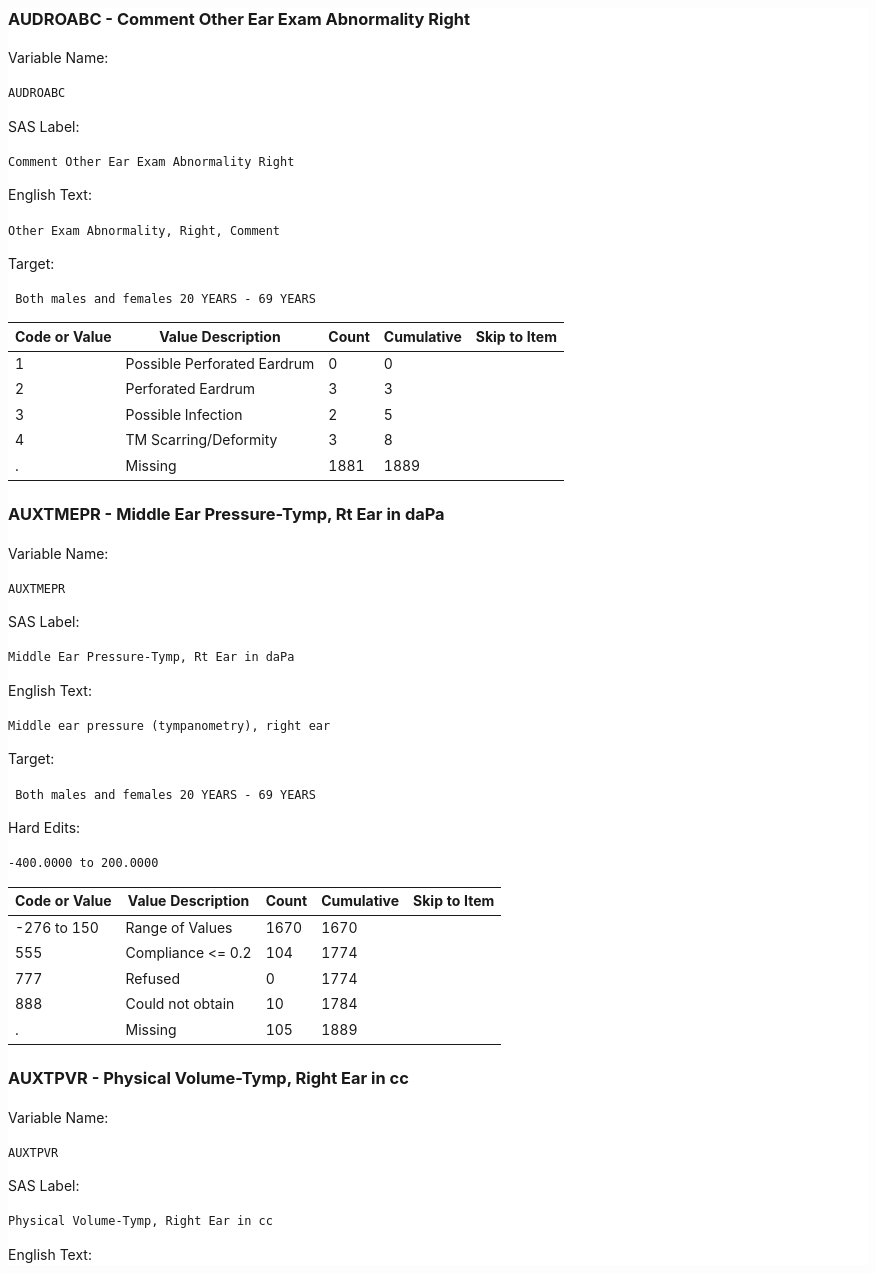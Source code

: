 ### AUDROABC - Comment Other Ear Exam Abnormality Right

Variable Name:

    AUDROABC
SAS Label:

    Comment Other Ear Exam Abnormality Right
English Text:

    Other Exam Abnormality, Right, Comment
Target:

     Both males and females 20 YEARS - 69 YEARS
Code or Value | Value Description | Count | Cumulative | Skip to Item  
---|---|---|---|---  
1 | Possible Perforated Eardrum | 0 | 0 |   
2 | Perforated Eardrum | 3 | 3 |   
3 | Possible Infection | 2 | 5 |   
4 | TM Scarring/Deformity | 3 | 8 |   
. | Missing | 1881 | 1889 |   
  
### AUXTMEPR - Middle Ear Pressure-Tymp, Rt Ear in daPa

Variable Name:

    AUXTMEPR
SAS Label:

    Middle Ear Pressure-Tymp, Rt Ear in daPa
English Text:

    Middle ear pressure (tympanometry), right ear
Target:

     Both males and females 20 YEARS - 69 YEARS
Hard Edits:

    -400.0000 to 200.0000
Code or Value | Value Description | Count | Cumulative | Skip to Item  
---|---|---|---|---  
-276 to 150 | Range of Values | 1670 | 1670 |   
555 | Compliance <= 0.2 | 104 | 1774 |   
777 | Refused | 0 | 1774 |   
888 | Could not obtain | 10 | 1784 |   
. | Missing | 105 | 1889 |   
  
### AUXTPVR - Physical Volume-Tymp, Right Ear in cc

Variable Name:

    AUXTPVR
SAS Label:

    Physical Volume-Tymp, Right Ear in cc
English Text:

